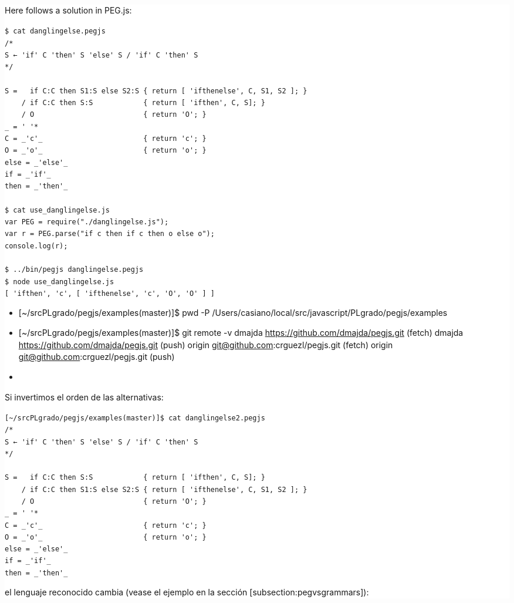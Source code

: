 Here follows a solution in PEG.js:

    $ cat danglingelse.pegjs 
    /*
    S ← 'if' C 'then' S 'else' S / 'if' C 'then' S
    */

    S =   if C:C then S1:S else S2:S { return [ 'ifthenelse', C, S1, S2 ]; }
        / if C:C then S:S            { return [ 'ifthen', C, S]; }
        / O                          { return 'O'; }
    _ = ' '*
    C = _'c'_                        { return 'c'; }
    O = _'o'_                        { return 'o'; }
    else = _'else'_                 
    if = _'if'_
    then = _'then'_

    $ cat use_danglingelse.js 
    var PEG = require("./danglingelse.js");
    var r = PEG.parse("if c then if c then o else o");
    console.log(r);

    $ ../bin/pegjs danglingelse.pegjs 
    $ node use_danglingelse.js 
    [ 'ifthen', 'c', [ 'ifthenelse', 'c', 'O', 'O' ] ]

-   [~/srcPLgrado/pegjs/examples(master)]$ pwd -P
        /Users/casiano/local/src/javascript/PLgrado/pegjs/examples

-   [~/srcPLgrado/pegjs/examples(master)]$ git remote -v
        dmajda  https://github.com/dmajda/pegjs.git (fetch)
        dmajda  https://github.com/dmajda/pegjs.git (push)
        origin  git@github.com:crguezl/pegjs.git (fetch)
        origin  git@github.com:crguezl/pegjs.git (push)

-   

Si invertimos el orden de las alternativas:

    [~/srcPLgrado/pegjs/examples(master)]$ cat danglingelse2.pegjs 
    /*
    S ← 'if' C 'then' S 'else' S / 'if' C 'then' S
    */

    S =   if C:C then S:S            { return [ 'ifthen', C, S]; }
        / if C:C then S1:S else S2:S { return [ 'ifthenelse', C, S1, S2 ]; }
        / O                          { return 'O'; }
    _ = ' '*
    C = _'c'_                        { return 'c'; }
    O = _'o'_                        { return 'o'; }
    else = _'else'_                 
    if = _'if'_
    then = _'then'_

el lenguaje reconocido cambia (vease el ejemplo en la sección
[subsection:pegvsgrammars]):
